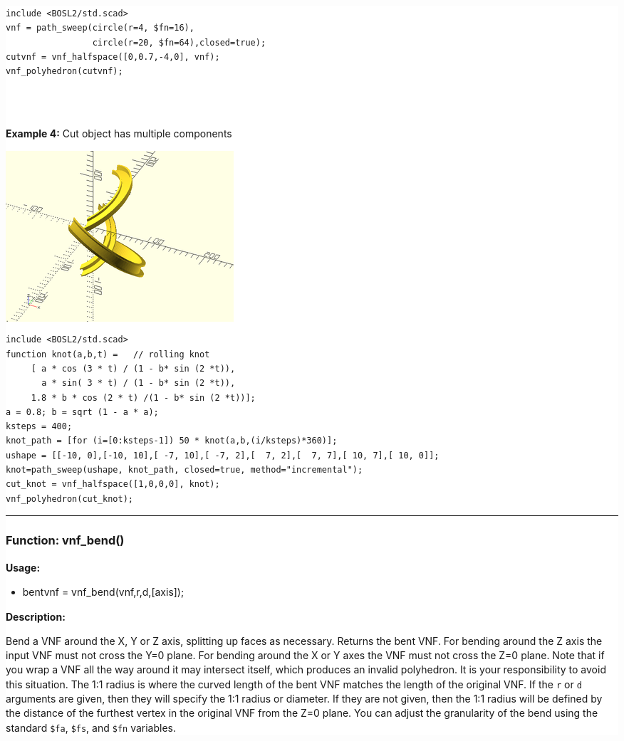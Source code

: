     include <BOSL2/std.scad>
    vnf = path_sweep(circle(r=4, $fn=16),
                     circle(r=20, $fn=64),closed=true);
    cutvnf = vnf_halfspace([0,0.7,-4,0], vnf);
    vnf_polyhedron(cutvnf);

<br clear="all" /><br/>

**Example 4:** Cut object has multiple components

<img align="left" alt="vnf\_halfspace() Example 4" src="images/vnf/vnf_halfspace_4.png" width="320" height="240">

<br clear="all" />

    include <BOSL2/std.scad>
    function knot(a,b,t) =   // rolling knot
         [ a * cos (3 * t) / (1 - b* sin (2 *t)),
           a * sin( 3 * t) / (1 - b* sin (2 *t)),
         1.8 * b * cos (2 * t) /(1 - b* sin (2 *t))];
    a = 0.8; b = sqrt (1 - a * a);
    ksteps = 400;
    knot_path = [for (i=[0:ksteps-1]) 50 * knot(a,b,(i/ksteps)*360)];
    ushape = [[-10, 0],[-10, 10],[ -7, 10],[ -7, 2],[  7, 2],[  7, 7],[ 10, 7],[ 10, 0]];
    knot=path_sweep(ushape, knot_path, closed=true, method="incremental");
    cut_knot = vnf_halfspace([1,0,0,0], knot);
    vnf_polyhedron(cut_knot);

---

### Function: vnf\_bend()

**Usage:** 

- bentvnf = vnf\_bend(vnf,r,d,[axis]);

**Description:** 

Bend a VNF around the X, Y or Z axis, splitting up faces as necessary.  Returns the bent
VNF.  For bending around the Z axis the input VNF must not cross the Y=0 plane.  For bending
around the X or Y axes the VNF must not cross the Z=0 plane.  Note that if you wrap a VNF all the way around
it may intersect itself, which produces an invalid polyhedron.  It is your responsibility to
avoid this situation.  The 1:1
radius is where the curved length of the bent VNF matches the length of the original VNF.  If the
`r` or `d` arguments are given, then they will specify the 1:1 radius or diameter.  If they are
not given, then the 1:1 radius will be defined by the distance of the furthest vertex in the
original VNF from the Z=0 plane.  You can adjust the granularity of the bend using the standard
`$fa`, `$fs`, and `$fn` variables.
